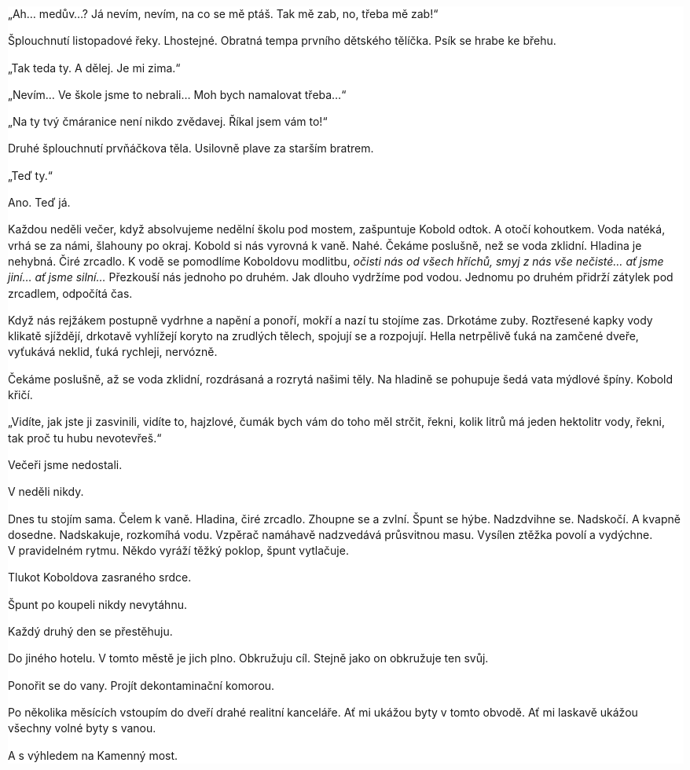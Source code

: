 „Ah… medův…? Já nevím, nevím, na co se mě ptáš. Tak mě zab, no, třeba mě zab!“

Šplouchnutí listopadové řeky. Lhostejné. Obratná tempa prvního dětského tělíčka. Psík se hrabe ke břehu.

„Tak teda ty. A dělej. Je mi zima.“

„Nevím… Ve škole jsme to nebrali… Moh bych namalovat třeba…“

„Na ty tvý čmáranice není nikdo zvědavej. Říkal jsem vám to!“

Druhé šplouchnutí prvňáčkova těla. Usilovně plave za starším bratrem.

„Teď ty.“

Ano. Teď já.

Každou neděli večer, když absolvujeme nedělní školu pod mostem, zašpuntuje Kobold odtok. A otočí kohoutkem. Voda natéká, vrhá se za námi, šlahouny po okraj. Kobold si nás vyrovná k vaně. Nahé. Čekáme poslušně, než se voda zklidní. Hladina je nehybná. Čiré zrcadlo. K vodě se pomodlíme Koboldovu modlitbu, _očisti nás od všech hříchů, smyj z nás vše nečisté… ať jsme jiní… ať jsme silní…_ Přezkouší nás jednoho po druhém. Jak dlouho vydržíme pod vodou. Jednomu po druhém přidrží zátylek pod zrcadlem, odpočítá čas.

Když nás rejžákem postupně vydrhne a napění a ponoří, mokří a nazí tu stojíme zas. Drkotáme zuby. Roztřesené kapky vody klikatě sjíždějí, drkotavě vyhlížejí koryto na zrudlých tělech, spojují se a rozpojují. Hella netrpělivě ťuká na zamčené dveře, vyťukává neklid, ťuká rychleji, nervózně.

Čekáme poslušně, až se voda zklidní, rozdrásaná a rozrytá našimi těly. Na hladině se pohupuje šedá vata mýdlové špíny. Kobold křičí.

„Vidíte, jak jste ji zasvinili, vidíte to, hajzlové, čumák bych vám do toho měl strčit, řekni, kolik litrů má jeden hektolitr vody, řekni, tak proč tu hubu nevotevřeš.“

Večeři jsme nedostali.

V neděli nikdy.

</section>

<section>

Dnes tu stojím sama. Čelem k vaně. Hladina, čiré zrcadlo. Zhoupne se a zvlní. Špunt se hýbe. Nadzdvihne se. Nadskočí. A kvapně dosedne. Nadskakuje, rozkomíhá vodu. Vzpěrač namáhavě nadzvedává průsvitnou masu. Vysílen ztěžka povolí a vydýchne. V pravidelném rytmu. Někdo vyráží těžký poklop, špunt vytlačuje.

Tlukot Koboldova zasraného srdce.

Špunt po koupeli nikdy nevytáhnu.

Každý druhý den se přestěhuju.

Do jiného hotelu. V tomto městě je jich plno. Obkružuju cíl. Stejně jako on obkružuje ten svůj.

Ponořit se do vany. Projít dekontaminační komorou.

Po několika měsících vstoupím do dveří drahé realitní kanceláře. Ať mi ukážou byty v tomto obvodě. Ať mi laskavě ukážou všechny volné byty s vanou.

A s výhledem na Kamenný most.
